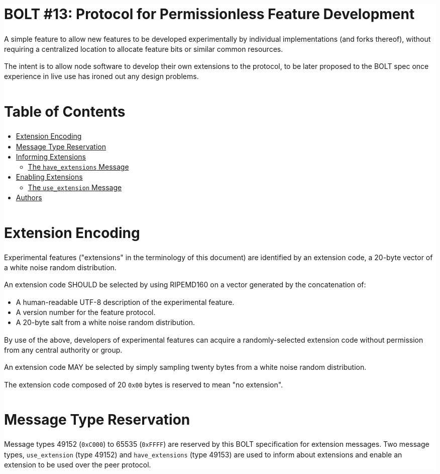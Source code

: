 # BOLT #13: Protocol for Permissionless Feature Development

A simple feature to allow new features to be developed experimentally
by individual implementations (and forks thereof),
without requiring a centralized location to allocate feature bits or
similar common resources.

The intent is to allow node software to develop their own extensions
to the protocol,
to be later proposed to the BOLT spec once experience in live use
has ironed out any design problems.

# Table of Contents

 * [Extension Encoding](#extension-encoding)
 * [Message Type Reservation](#message-type-reservation)
 * [Informing Extensions](#informing-extensions)
   * [The `have_extensions` Message](#the-have_extensions-message)
 * [Enabling Extensions](#enabling-extensions)
   * [The `use_extension` Message](#the-use_extension-message)
 * [Authors](#authors)

# Extension Encoding

Experimental features
("extensions" in the terminology of this document)
are identified by an extension code, a 20-byte vector of a
white noise random distribution.

An extension code SHOULD be selected
by using RIPEMD160 on a vector generated by the concatenation of:

* A human-readable UTF-8 description of the experimental feature.
* A version number for the feature protocol.
* A 20-byte salt from a white noise random distribution.

By use of the above, developers of experimental features can
acquire a randomly-selected extension code
without permission from any central authority or group.

An extension code MAY be selected by simply sampling twenty bytes
from a white noise random distribution.

The extension code composed of 20 `0x00` bytes is reserved to mean
"no extension".

# Message Type Reservation

Message types 49152 (`0xC000`) to 65535 (`0xFFFF`) are reserved
by this BOLT specification for extension messages.
Two message types, `use_extension` (type 49152) and
`have_extensions` (type 49153) are used to inform about extensions
and enable an extension to be used over the peer protocol.
